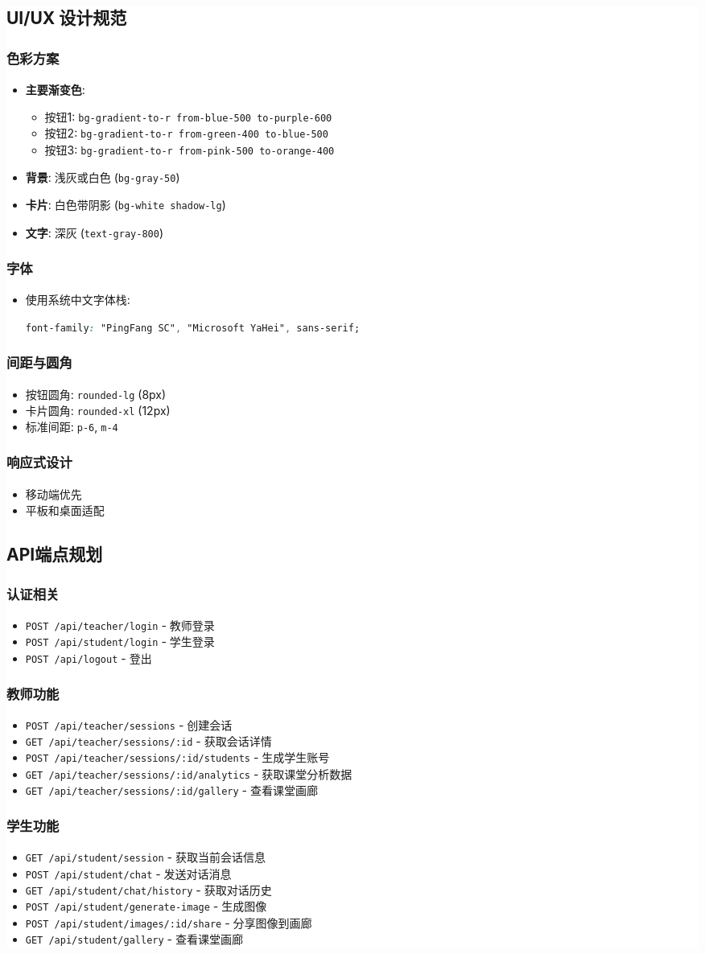 ## UI/UX 设计规范

### 色彩方案
- **主要渐变色**: 
  - 按钮1: `bg-gradient-to-r from-blue-500 to-purple-600`
  - 按钮2: `bg-gradient-to-r from-green-400 to-blue-500`
  - 按钮3: `bg-gradient-to-r from-pink-500 to-orange-400`
  
- **背景**: 浅灰或白色 (`bg-gray-50`)
- **卡片**: 白色带阴影 (`bg-white shadow-lg`)
- **文字**: 深灰 (`text-gray-800`)

### 字体
- 使用系统中文字体栈:
  ```css
  font-family: "PingFang SC", "Microsoft YaHei", sans-serif;
  ```

### 间距与圆角
- 按钮圆角: `rounded-lg` (8px)
- 卡片圆角: `rounded-xl` (12px)
- 标准间距: `p-6`, `m-4`

### 响应式设计
- 移动端优先
- 平板和桌面适配

## API端点规划

### 认证相关
- `POST /api/teacher/login` - 教师登录
- `POST /api/student/login` - 学生登录
- `POST /api/logout` - 登出

### 教师功能
- `POST /api/teacher/sessions` - 创建会话
- `GET /api/teacher/sessions/:id` - 获取会话详情
- `POST /api/teacher/sessions/:id/students` - 生成学生账号
- `GET /api/teacher/sessions/:id/analytics` - 获取课堂分析数据
- `GET /api/teacher/sessions/:id/gallery` - 查看课堂画廊

### 学生功能
- `GET /api/student/session` - 获取当前会话信息
- `POST /api/student/chat` - 发送对话消息
- `GET /api/student/chat/history` - 获取对话历史
- `POST /api/student/generate-image` - 生成图像
- `POST /api/student/images/:id/share` - 分享图像到画廊
- `GET /api/student/gallery` - 查看课堂画廊
